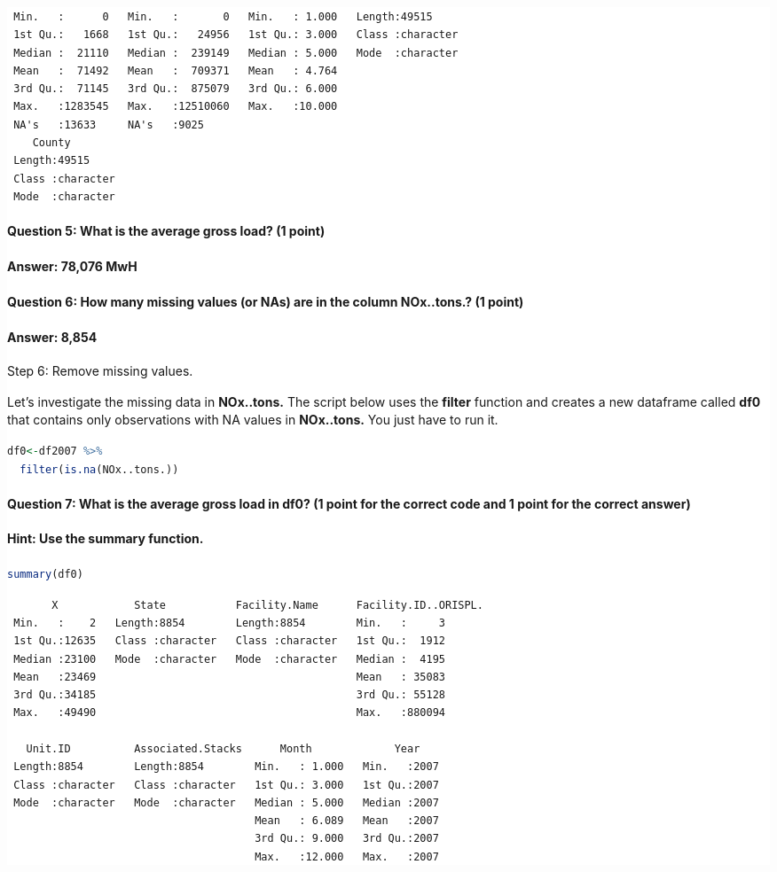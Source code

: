      Min.   :      0   Min.   :       0   Min.   : 1.000   Length:49515      
     1st Qu.:   1668   1st Qu.:   24956   1st Qu.: 3.000   Class :character  
     Median :  21110   Median :  239149   Median : 5.000   Mode  :character  
     Mean   :  71492   Mean   :  709371   Mean   : 4.764                     
     3rd Qu.:  71145   3rd Qu.:  875079   3rd Qu.: 6.000                     
     Max.   :1283545   Max.   :12510060   Max.   :10.000                     
     NA's   :13633     NA's   :9025                                          
        County         
     Length:49515      
     Class :character  
     Mode  :character  
                       
                       
                       
                       

#### Question 5: What is the average gross load? (1 point)

#### Answer: 78,076 MwH

#### Question 6: How many missing values (or NAs) are in the column NOx..tons.? (1 point)

#### Answer: 8,854

Step 6: Remove missing values.

Let’s investigate the missing data in **NOx..tons.** The script below
uses the **filter** function and creates a new dataframe called **df0**
that contains only observations with NA values in **NOx..tons.** You
just have to run it.

``` r
df0<-df2007 %>%
  filter(is.na(NOx..tons.))
```

#### Question 7: What is the average gross load in df0? (1 point for the correct code and 1 point for the correct answer)

#### Hint: Use the summary function.

``` r
summary(df0)
```

           X            State           Facility.Name      Facility.ID..ORISPL.
     Min.   :    2   Length:8854        Length:8854        Min.   :     3      
     1st Qu.:12635   Class :character   Class :character   1st Qu.:  1912      
     Median :23100   Mode  :character   Mode  :character   Median :  4195      
     Mean   :23469                                         Mean   : 35083      
     3rd Qu.:34185                                         3rd Qu.: 55128      
     Max.   :49490                                         Max.   :880094      
                                                                               
       Unit.ID          Associated.Stacks      Month             Year     
     Length:8854        Length:8854        Min.   : 1.000   Min.   :2007  
     Class :character   Class :character   1st Qu.: 3.000   1st Qu.:2007  
     Mode  :character   Mode  :character   Median : 5.000   Median :2007  
                                           Mean   : 6.089   Mean   :2007  
                                           3rd Qu.: 9.000   3rd Qu.:2007  
                                           Max.   :12.000   Max.   :2007  
                                                                          
